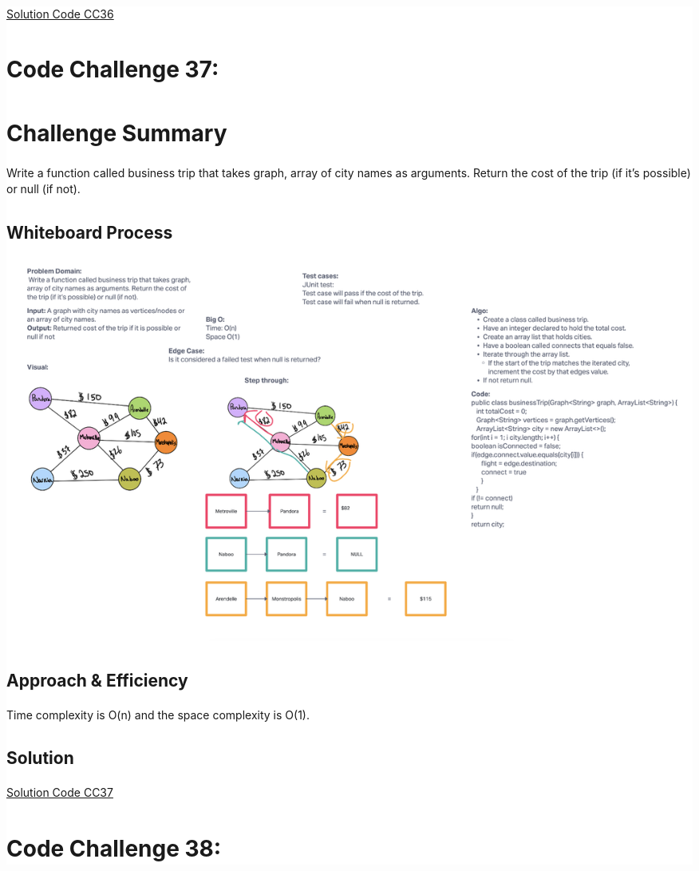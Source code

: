 [Solution Code CC36](https://github.com/snur206/data-structures-and-algorithms/tree/main/java/datastructures/lib/src/main/java/datastructures/graph.GraphBreadthFirst.java)

# Code Challenge 37:

# Challenge Summary

Write a function called business trip that takes graph, array of city names as arguments. Return the cost of the trip (if it’s possible) or null (if not).

## Whiteboard Process

![CC37.png](lib%2Fsrc%2Fmain%2Fjava%2Fcodechallenges%2FWhiteBoarding%2FCC37.png)

## Approach & Efficiency

Time complexity is O(n) and the space complexity is O(1).

## Solution

[Solution Code CC37](https://github.com/snur206/data-structures-and-algorithms/tree/main/java/datastructures/lib/src/main/java/datastructures/graph.GraphTrip.java)

# Code Challenge 38:
